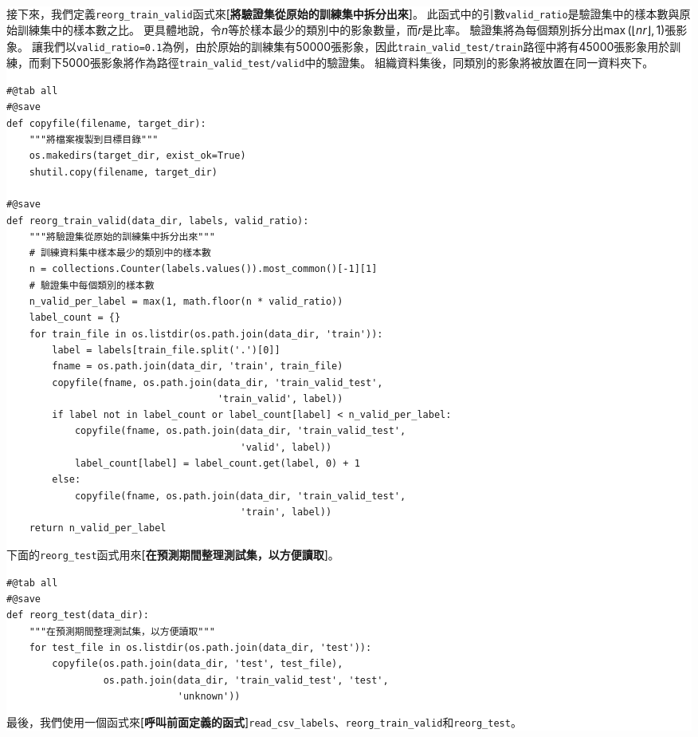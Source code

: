 接下來，我們定義`reorg_train_valid`函式來[**將驗證集從原始的訓練集中拆分出來**]。
此函式中的引數`valid_ratio`是驗證集中的樣本數與原始訓練集中的樣本數之比。
更具體地說，令$n$等於樣本最少的類別中的影象數量，而$r$是比率。
驗證集將為每個類別拆分出$\max(\lfloor nr\rfloor,1)$張影象。
讓我們以`valid_ratio=0.1`為例，由於原始的訓練集有50000張影象，因此`train_valid_test/train`路徑中將有45000張影象用於訓練，而剩下5000張影象將作為路徑`train_valid_test/valid`中的驗證集。
組織資料集後，同類別的影象將被放置在同一資料夾下。

```{.python .input}
#@tab all
#@save
def copyfile(filename, target_dir):
    """將檔案複製到目標目錄"""
    os.makedirs(target_dir, exist_ok=True)
    shutil.copy(filename, target_dir)

#@save
def reorg_train_valid(data_dir, labels, valid_ratio):
    """將驗證集從原始的訓練集中拆分出來"""
    # 訓練資料集中樣本最少的類別中的樣本數
    n = collections.Counter(labels.values()).most_common()[-1][1]
    # 驗證集中每個類別的樣本數
    n_valid_per_label = max(1, math.floor(n * valid_ratio))
    label_count = {}
    for train_file in os.listdir(os.path.join(data_dir, 'train')):
        label = labels[train_file.split('.')[0]]
        fname = os.path.join(data_dir, 'train', train_file)
        copyfile(fname, os.path.join(data_dir, 'train_valid_test',
                                     'train_valid', label))
        if label not in label_count or label_count[label] < n_valid_per_label:
            copyfile(fname, os.path.join(data_dir, 'train_valid_test',
                                         'valid', label))
            label_count[label] = label_count.get(label, 0) + 1
        else:
            copyfile(fname, os.path.join(data_dir, 'train_valid_test',
                                         'train', label))
    return n_valid_per_label
```

下面的`reorg_test`函式用來[**在預測期間整理測試集，以方便讀取**]。

```{.python .input}
#@tab all
#@save
def reorg_test(data_dir):
    """在預測期間整理測試集，以方便讀取"""
    for test_file in os.listdir(os.path.join(data_dir, 'test')):
        copyfile(os.path.join(data_dir, 'test', test_file),
                 os.path.join(data_dir, 'train_valid_test', 'test',
                              'unknown'))
```

最後，我們使用一個函式來[**呼叫前面定義的函式**]`read_csv_labels`、`reorg_train_valid`和`reorg_test`。
